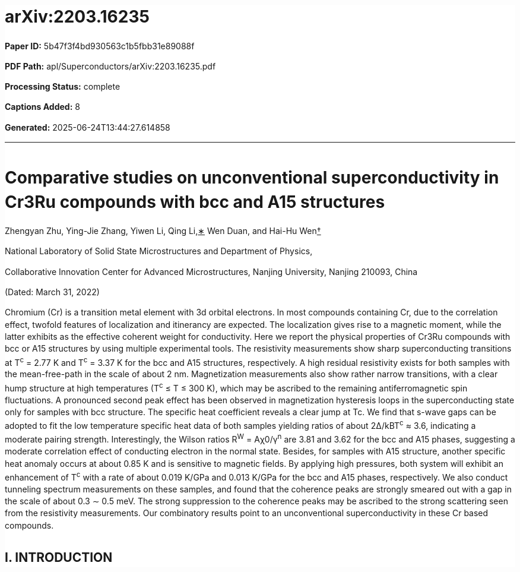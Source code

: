 # arXiv:2203.16235

**Paper ID:** 5b47f3f4bd930563c1b5fbb31e89088f

**PDF Path:** apl/Superconductors/arXiv:2203.16235.pdf

**Processing Status:** complete

**Captions Added:** 8

**Generated:** 2025-06-24T13:44:27.614858

---

# Comparative studies on unconventional superconductivity in Cr3Ru compounds with bcc and A15 structures

Zhengyan Zhu, Ying-Jie Zhang, Yiwen Li, Qing Li,[∗](#page-0-0) Wen Duan, and Hai-Hu Wen[†](#page-0-1)

National Laboratory of Solid State Microstructures and Department of Physics,

Collaborative Innovation Center for Advanced Microstructures, Nanjing University, Nanjing 210093, China

(Dated: March 31, 2022)

Chromium (Cr) is a transition metal element with 3d orbital electrons. In most compounds containing Cr, due to the correlation effect, twofold features of localization and itinerancy are expected. The localization gives rise to a magnetic moment, while the latter exhibits as the effective coherent weight for conductivity. Here we report the physical properties of Cr3Ru compounds with bcc or A15 structures by using multiple experimental tools. The resistivity measurements show sharp superconducting transitions at T<sup>c</sup> = 2.77 K and T<sup>c</sup> = 3.37 K for the bcc and A15 structures, respectively. A high residual resistivity exists for both samples with the mean-free-path in the scale of about 2 nm. Magnetization measurements also show rather narrow transitions, with a clear hump structure at high temperatures (T<sup>c</sup> ≤ T ≤ 300 K), which may be ascribed to the remaining antiferromagnetic spin fluctuations. A pronounced second peak effect has been observed in magnetization hysteresis loops in the superconducting state only for samples with bcc structure. The specific heat coefficient reveals a clear jump at Tc. We find that s-wave gaps can be adopted to fit the low temperature specific heat data of both samples yielding ratios of about 2∆/kBT<sup>c</sup> ≈ 3.6, indicating a moderate pairing strength. Interestingly, the Wilson ratios R<sup>W</sup> = Aχ0/γ<sup>n</sup> are 3.81 and 3.62 for the bcc and A15 phases, suggesting a moderate correlation effect of conducting electron in the normal state. Besides, for samples with A15 structure, another specific heat anomaly occurs at about 0.85 K and is sensitive to magnetic fields. By applying high pressures, both system will exhibit an enhancement of T<sup>c</sup> with a rate of about 0.019 K/GPa and 0.013 K/GPa for the bcc and A15 phases, respectively. We also conduct tunneling spectrum measurements on these samples, and found that the coherence peaks are strongly smeared out with a gap in the scale of about 0.3 ∼ 0.5 meV. The strong suppression to the coherence peaks may be ascribed to the strong scattering seen from the resistivity measurements. Our combinatory results point to an unconventional superconductivity in these Cr based compounds.

## I. INTRODUCTION
